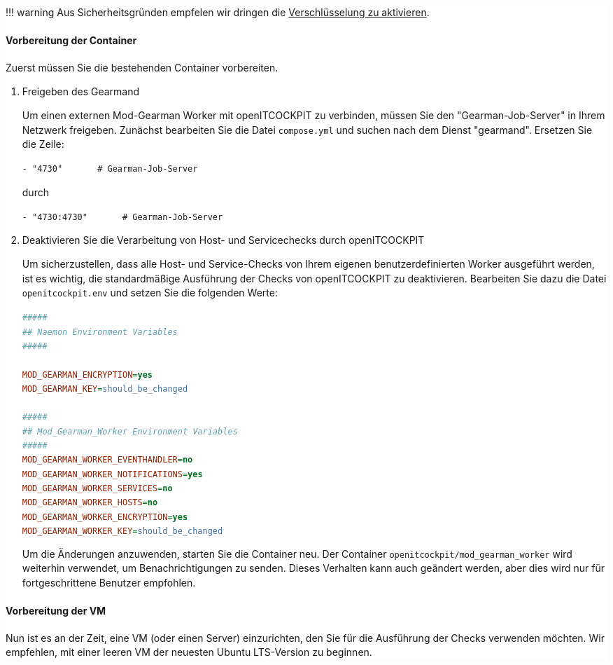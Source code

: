 !!! warning
    Aus Sicherheitsgründen empfelen wir dringen die <a href="#verschlusselung-aktivieren">Verschlüsselung zu aktivieren</a>.

#### Vorbereitung der Container
Zuerst müssen Sie die bestehenden Container vorbereiten.

1. Freigeben des Gearmand

    Um einen externen Mod-Gearman Worker mit openITCOCKPIT zu verbinden, müssen Sie den "Gearman-Job-Server" in Ihrem Netzwerk freigeben.
    Zunächst bearbeiten Sie die Datei `compose.yml` und suchen nach dem Dienst "gearmand". Ersetzen Sie die Zeile:
    ```
    - "4730"       # Gearman-Job-Server
    ```
    durch
    ```
    - "4730:4730"       # Gearman-Job-Server
    ```
2. Deaktivieren Sie die Verarbeitung von Host- und Servicechecks durch openITCOCKPIT

    Um sicherzustellen, dass alle Host- und Service-Checks von Ihrem eigenen benutzerdefinierten Worker ausgeführt werden,
    ist es wichtig, die standardmäßige Ausführung der Checks von openITCOCKPIT zu deaktivieren.
    Bearbeiten Sie dazu die Datei `openitcockpit.env` und setzen Sie die folgenden Werte:
    ```cfg
    #####
    ## Naemon Environment Variables
    #####

    MOD_GEARMAN_ENCRYPTION=yes
    MOD_GEARMAN_KEY=should_be_changed

    #####
    ## Mod_Gearman_Worker Environment Variables
    #####
    MOD_GEARMAN_WORKER_EVENTHANDLER=no
    MOD_GEARMAN_WORKER_NOTIFICATIONS=yes
    MOD_GEARMAN_WORKER_SERVICES=no
    MOD_GEARMAN_WORKER_HOSTS=no
    MOD_GEARMAN_WORKER_ENCRYPTION=yes
    MOD_GEARMAN_WORKER_KEY=should_be_changed
    ```
    Um die Änderungen anzuwenden, starten Sie die Container neu.
    Der Container `openitcockpit/mod_gearman_worker` wird weiterhin verwendet, um Benachrichtigungen zu senden.
    Dieses Verhalten kann auch geändert werden, aber dies wird nur für fortgeschrittene Benutzer empfohlen.

#### Vorbereitung der VM
Nun ist es an der Zeit, eine VM (oder einen Server) einzurichten, den Sie für die Ausführung der Checks verwenden möchten.
Wir empfehlen, mit einer leeren VM der neuesten Ubuntu LTS-Version zu beginnen.
